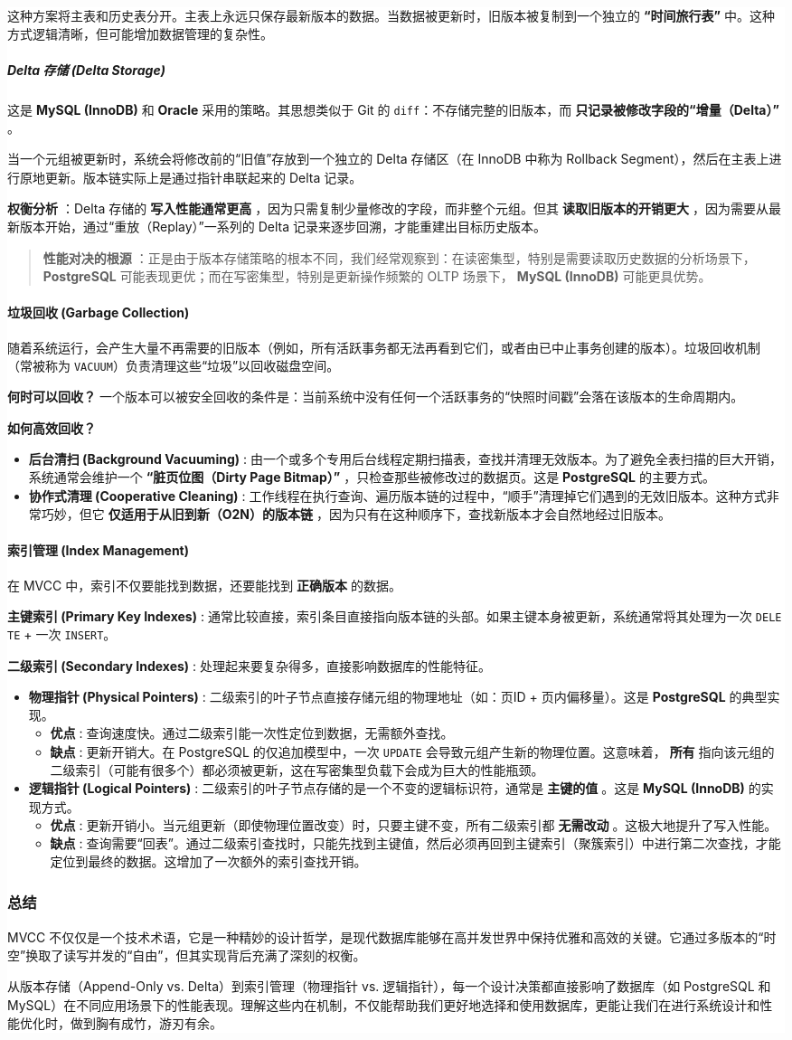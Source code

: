 这种方案将主表和历史表分开。主表上永远只保存最新版本的数据。当数据被更新时，旧版本被复制到一个独立的 **“时间旅行表”** 中。这种方式逻辑清晰，但可能增加数据管理的复杂性。

##### Delta 存储 (Delta Storage)

这是 **MySQL (InnoDB)** 和 **Oracle** 采用的策略。其思想类似于 Git 的 `diff`：不存储完整的旧版本，而 **只记录被修改字段的“增量（Delta）”** 。

当一个元组被更新时，系统会将修改前的“旧值”存放到一个独立的 Delta 存储区（在 InnoDB 中称为 Rollback Segment），然后在主表上进行原地更新。版本链实际上是通过指针串联起来的 Delta 记录。

**权衡分析** ：Delta 存储的 **写入性能通常更高** ，因为只需复制少量修改的字段，而非整个元组。但其 **读取旧版本的开销更大** ，因为需要从最新版本开始，通过“重放（Replay）”一系列的 Delta 记录来逐步回溯，才能重建出目标历史版本。

> **性能对决的根源** ：正是由于版本存储策略的根本不同，我们经常观察到：在读密集型，特别是需要读取历史数据的分析场景下， **PostgreSQL** 可能表现更优；而在写密集型，特别是更新操作频繁的 OLTP 场景下， **MySQL (InnoDB)** 可能更具优势。

#### 垃圾回收 (Garbage Collection)

随着系统运行，会产生大量不再需要的旧版本（例如，所有活跃事务都无法再看到它们，或者由已中止事务创建的版本）。垃圾回收机制（常被称为 `VACUUM`）负责清理这些“垃圾”以回收磁盘空间。

**何时可以回收？** 一个版本可以被安全回收的条件是：当前系统中没有任何一个活跃事务的“快照时间戳”会落在该版本的生命周期内。

**如何高效回收？**
* **后台清扫 (Background Vacuuming)** : 由一个或多个专用后台线程定期扫描表，查找并清理无效版本。为了避免全表扫描的巨大开销，系统通常会维护一个 **“脏页位图（Dirty Page Bitmap）”** ，只检查那些被修改过的数据页。这是 **PostgreSQL** 的主要方式。
* **协作式清理 (Cooperative Cleaning)** : 工作线程在执行查询、遍历版本链的过程中，“顺手”清理掉它们遇到的无效旧版本。这种方式非常巧妙，但它 **仅适用于从旧到新（O2N）的版本链** ，因为只有在这种顺序下，查找新版本才会自然地经过旧版本。

#### 索引管理 (Index Management)

在 MVCC 中，索引不仅要能找到数据，还要能找到 **正确版本** 的数据。

**主键索引 (Primary Key Indexes)** : 通常比较直接，索引条目直接指向版本链的头部。如果主键本身被更新，系统通常将其处理为一次 `DELETE` + 一次 `INSERT`。

**二级索引 (Secondary Indexes)** : 处理起来要复杂得多，直接影响数据库的性能特征。
* **物理指针 (Physical Pointers)** : 二级索引的叶子节点直接存储元组的物理地址（如：页ID + 页内偏移量）。这是 **PostgreSQL** 的典型实现。
    * **优点** : 查询速度快。通过二级索引能一次性定位到数据，无需额外查找。
    * **缺点** : 更新开销大。在 PostgreSQL 的仅追加模型中，一次 `UPDATE` 会导致元组产生新的物理位置。这意味着， **所有** 指向该元组的二级索引（可能有很多个）都必须被更新，这在写密集型负载下会成为巨大的性能瓶颈。
* **逻辑指针 (Logical Pointers)** : 二级索引的叶子节点存储的是一个不变的逻辑标识符，通常是 **主键的值** 。这是 **MySQL (InnoDB)** 的实现方式。
    * **优点** : 更新开销小。当元组更新（即使物理位置改变）时，只要主键不变，所有二级索引都 **无需改动** 。这极大地提升了写入性能。
    * **缺点** : 查询需要“回表”。通过二级索引查找时，只能先找到主键值，然后必须再回到主键索引（聚簇索引）中进行第二次查找，才能定位到最终的数据。这增加了一次额外的索引查找开销。

### 总结

MVCC 不仅仅是一个技术术语，它是一种精妙的设计哲学，是现代数据库能够在高并发世界中保持优雅和高效的关键。它通过多版本的“时空”换取了读写并发的“自由”，但其实现背后充满了深刻的权衡。

从版本存储（Append-Only vs. Delta）到索引管理（物理指针 vs. 逻辑指针），每一个设计决策都直接影响了数据库（如 PostgreSQL 和 MySQL）在不同应用场景下的性能表现。理解这些内在机制，不仅能帮助我们更好地选择和使用数据库，更能让我们在进行系统设计和性能优化时，做到胸有成竹，游刃有余。
